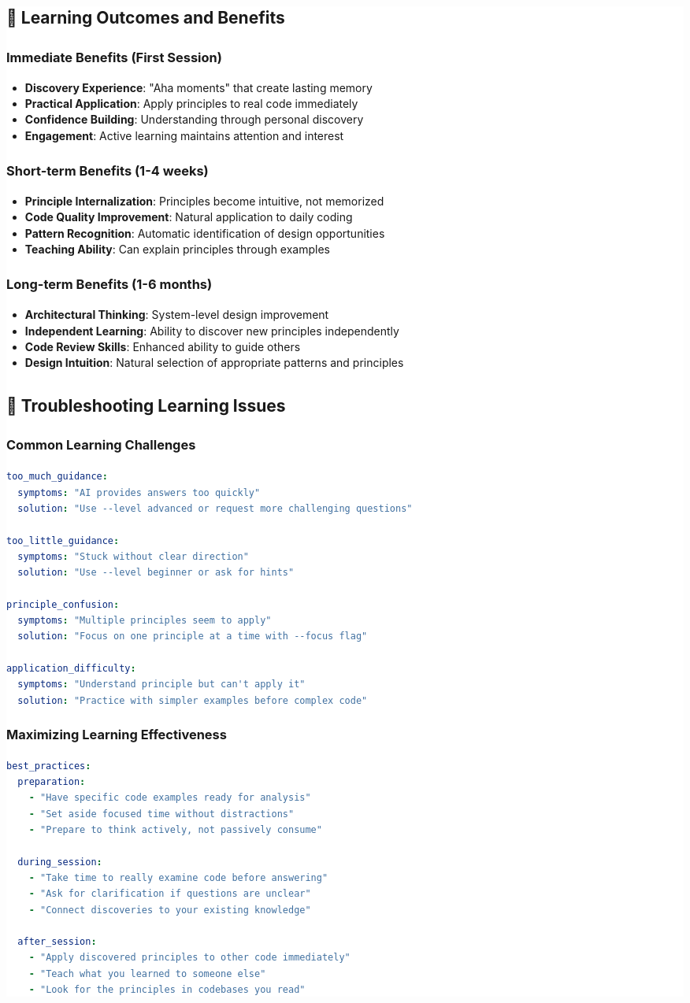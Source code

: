## 🎯 Learning Outcomes and Benefits

### Immediate Benefits (First Session)
- **Discovery Experience**: "Aha moments" that create lasting memory
- **Practical Application**: Apply principles to real code immediately
- **Confidence Building**: Understanding through personal discovery
- **Engagement**: Active learning maintains attention and interest

### Short-term Benefits (1-4 weeks)
- **Principle Internalization**: Principles become intuitive, not memorized
- **Code Quality Improvement**: Natural application to daily coding
- **Pattern Recognition**: Automatic identification of design opportunities
- **Teaching Ability**: Can explain principles through examples

### Long-term Benefits (1-6 months)
- **Architectural Thinking**: System-level design improvement
- **Independent Learning**: Ability to discover new principles independently
- **Code Review Skills**: Enhanced ability to guide others
- **Design Intuition**: Natural selection of appropriate patterns and principles

## 🔧 Troubleshooting Learning Issues

### Common Learning Challenges
```yaml
too_much_guidance:
  symptoms: "AI provides answers too quickly"
  solution: "Use --level advanced or request more challenging questions"
  
too_little_guidance:
  symptoms: "Stuck without clear direction"
  solution: "Use --level beginner or ask for hints"

principle_confusion:
  symptoms: "Multiple principles seem to apply"
  solution: "Focus on one principle at a time with --focus flag"

application_difficulty:
  symptoms: "Understand principle but can't apply it"
  solution: "Practice with simpler examples before complex code"
```

### Maximizing Learning Effectiveness
```yaml
best_practices:
  preparation:
    - "Have specific code examples ready for analysis"
    - "Set aside focused time without distractions"
    - "Prepare to think actively, not passively consume"
  
  during_session:
    - "Take time to really examine code before answering"
    - "Ask for clarification if questions are unclear"
    - "Connect discoveries to your existing knowledge"
  
  after_session:
    - "Apply discovered principles to other code immediately"
    - "Teach what you learned to someone else"
    - "Look for the principles in codebases you read"
```
